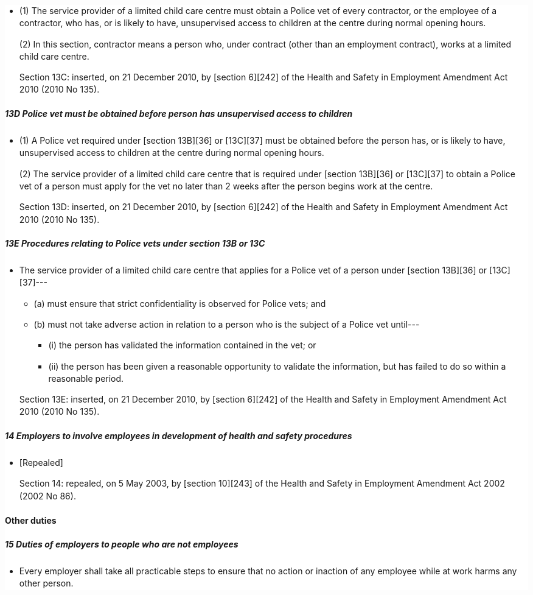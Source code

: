 *   (1) The service provider of a limited child care centre must obtain a Police vet of every contractor, or the employee of a contractor, who has, or is likely to have, unsupervised access to children at the centre during normal opening hours.
    
    (2) In this section, contractor means a person who, under contract (other than an employment contract), works at a limited child care centre.
    
    Section 13C: inserted, on 21 December 2010, by [section 6][242] of the Health and Safety in Employment Amendment Act 2010 (2010 No 135).

##### 13D Police vet must be obtained before person has unsupervised access to children
    
*   (1) A Police vet required under [section 13B][36] or [13C][37] must be obtained before the person has, or is likely to have, unsupervised access to children at the centre during normal opening hours.
    
    (2) The service provider of a limited child care centre that is required under [section 13B][36] or [13C][37] to obtain a Police vet of a person must apply for the vet no later than 2 weeks after the person begins work at the centre.
    
    Section 13D: inserted, on 21 December 2010, by [section 6][242] of the Health and Safety in Employment Amendment Act 2010 (2010 No 135).

##### 13E Procedures relating to Police vets under section 13B or 13C
    
*   The service provider of a limited child care centre that applies for a Police vet of a person under [section 13B][36] or [13C][37]---
        
    *   (a) must ensure that strict confidentiality is observed for Police vets; and
    
    *   (b) must not take adverse action in relation to a person who is the subject of a Police vet until---
            
        *   (i) the person has validated the information contained in the vet; or
        
        *   (ii) the person has been given a reasonable opportunity to validate the information, but has failed to do so within a reasonable period.
        
        
    
    Section 13E: inserted, on 21 December 2010, by [section 6][242] of the Health and Safety in Employment Amendment Act 2010 (2010 No 135).

##### 14 Employers to involve employees in development of health and safety procedures
    
*   \[Repealed\]
    
    Section 14: repealed, on 5 May 2003, by [section 10][243] of the Health and Safety in Employment Amendment Act 2002 (2002 No 86).

#### Other duties

##### 15 Duties of employers to people who are not employees
    
*   Every employer shall take all practicable steps to ensure that no action or inaction of any employee while at work harms any other person.
